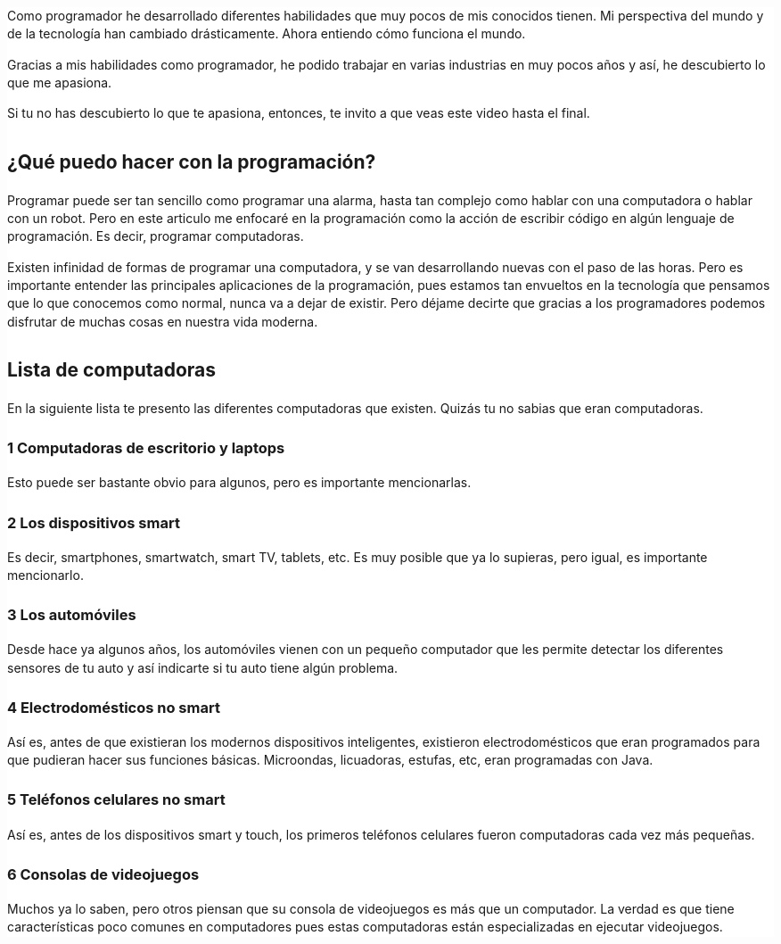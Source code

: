 Como programador he desarrollado diferentes habilidades que muy pocos de mis conocidos tienen. Mi perspectiva del mundo y de la tecnología han cambiado drásticamente. Ahora entiendo cómo funciona el mundo.

Gracias a mis habilidades como programador, he podido trabajar en varias industrias en muy pocos años y así, he descubierto lo que me apasiona.

Si tu no has descubierto lo que te apasiona, entonces, te invito a que veas este video hasta el final.

## ¿Qué puedo hacer con la programación?
Programar puede ser tan sencillo como programar una alarma, hasta tan complejo como hablar con una computadora o hablar con un robot. Pero en este articulo me enfocaré en la programación como la acción de escribir código en algún lenguaje de programación. Es decir, programar computadoras.

Existen infinidad de formas de programar una computadora, y se van desarrollando nuevas con el paso de las horas. Pero es importante entender las principales aplicaciones de la programación, pues estamos tan envueltos en la tecnología que pensamos que lo que conocemos como normal, nunca va a dejar de existir. Pero déjame decirte que gracias a los programadores podemos disfrutar de muchas cosas en nuestra vida moderna.

## Lista de computadoras
En la siguiente lista te presento las diferentes computadoras que existen. Quizás tu no sabias que eran computadoras.

### 1 Computadoras de escritorio y laptops
Esto puede ser bastante obvio para algunos, pero es importante mencionarlas.

### 2 Los dispositivos smart
Es decir, smartphones, smartwatch, smart TV, tablets, etc. Es muy posible que ya lo supieras, pero igual, es importante mencionarlo.

### 3 Los automóviles
Desde hace ya algunos años, los automóviles vienen con un pequeño computador que les permite detectar los diferentes sensores de tu auto y así indicarte si tu auto tiene algún problema.

### 4 Electrodomésticos no smart
Así es, antes de que existieran los modernos dispositivos inteligentes, existieron electrodomésticos que eran programados para que pudieran hacer sus funciones básicas. Microondas, licuadoras, estufas, etc, eran programadas con Java.

### 5 Teléfonos celulares no smart
Así es, antes de los dispositivos smart y touch, los primeros teléfonos celulares fueron computadoras cada vez más pequeñas.

### 6 Consolas de videojuegos
Muchos ya lo saben, pero otros piensan que su consola de videojuegos es más que un computador. La verdad es que tiene características poco comunes en computadores pues estas computadoras están especializadas en ejecutar videojuegos.
